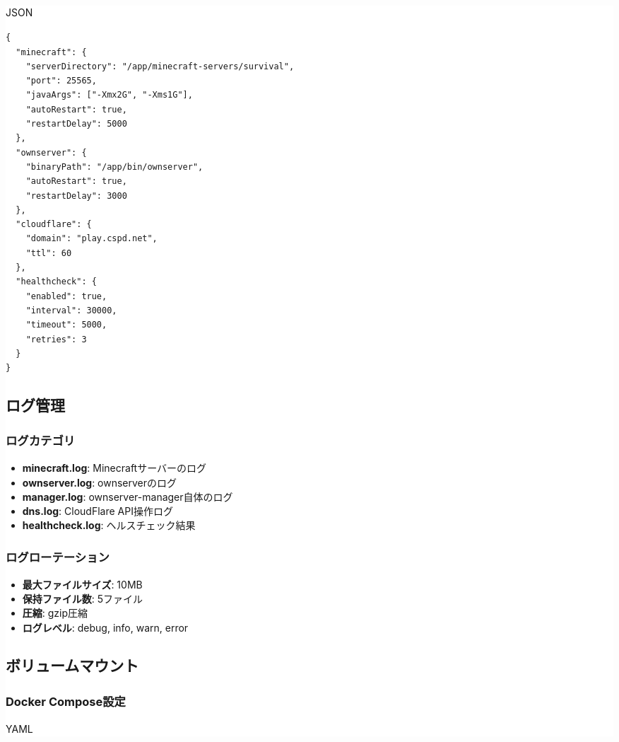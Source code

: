 JSON

```
{
  "minecraft": {
    "serverDirectory": "/app/minecraft-servers/survival",
    "port": 25565,
    "javaArgs": ["-Xmx2G", "-Xms1G"],
    "autoRestart": true,
    "restartDelay": 5000
  },
  "ownserver": {
    "binaryPath": "/app/bin/ownserver",
    "autoRestart": true,
    "restartDelay": 3000
  },
  "cloudflare": {
    "domain": "play.cspd.net",
    "ttl": 60
  },
  "healthcheck": {
    "enabled": true,
    "interval": 30000,
    "timeout": 5000,
    "retries": 3
  }
}
```

## ログ管理

### ログカテゴリ

- **minecraft.log**: Minecraftサーバーのログ
- **ownserver.log**: ownserverのログ
- **manager.log**: ownserver-manager自体のログ
- **dns.log**: CloudFlare API操作ログ
- **healthcheck.log**: ヘルスチェック結果

### ログローテーション

- **最大ファイルサイズ**: 10MB
- **保持ファイル数**: 5ファイル
- **圧縮**: gzip圧縮
- **ログレベル**: debug, info, warn, error

## ボリュームマウント

### Docker Compose設定

YAML
